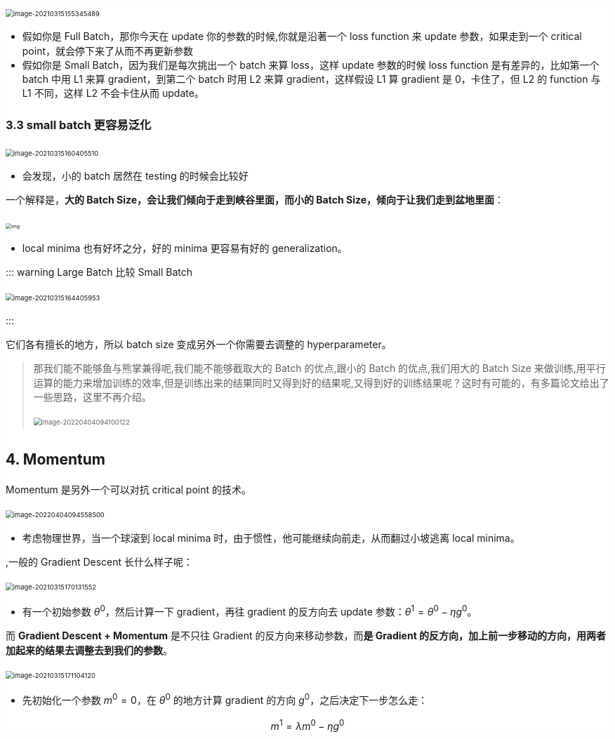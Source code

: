 <img src="https://notebook-img-1304596351.cos.ap-beijing.myqcloud.com/img/image-20210315155345489.png" alt="image-20210315155345489" style="zoom:67%;" />

+ 假如你是 Full Batch，那你今天在 update 你的参数的时候,你就是沿著一个 loss function 来 update 参数，如果走到一个 critical point，就会停下来了从而不再更新参数
+ 假如你是 Small Batch，因为我们是每次挑出一个 batch 来算 loss，这样 update 参数的时候 loss function 是有差异的，比如第一个 batch 中用 L1 来算 gradient，到第二个 batch 时用 L2 来算 gradient，这样假设 L1 算 gradient 是 0，卡住了，但 L2 的 function 与 L1 不同，这样 L2 不会卡住从而 update。

### 3.3 small batch 更容易泛化

<img src="https://notebook-img-1304596351.cos.ap-beijing.myqcloud.com/img/image-20210315160405510.png" alt="image-20210315160405510" style="zoom:67%;" />

+ 会发现，小的 batch 居然在 testing 的时候会比较好

一个解释是，**大的 Batch Size，会让我们倾向于走到峡谷里面，而小的 Batch Size，倾向于让我们走到盆地里面**：

<img src="https://notebook-img-1304596351.cos.ap-beijing.myqcloud.com/img/image-20210315161935349.png" alt="img" style="zoom:50%;" />

+ local minima 也有好坏之分，好的 minima 更容易有好的 generalization。

::: warning Large Batch 比较 Small Batch

<img src="https://notebook-img-1304596351.cos.ap-beijing.myqcloud.com/img/image-20210315164405953.png" alt="image-20210315164405953" style="zoom: 67%;" />

:::

它们各有擅长的地方，所以 batch size 变成另外一个你需要去调整的 hyperparameter。

> 那我们能不能够鱼与熊掌兼得呢,我们能不能够截取大的 Batch 的优点,跟小的 Batch 的优点,我们用大的 Batch Size 来做训练,用平行运算的能力来增加训练的效率,但是训练出来的结果同时又得到好的结果呢,又得到好的训练结果呢？这时有可能的，有多篇论文给出了一些思路，这里不再介绍。
>
> <img src="https://notebook-img-1304596351.cos.ap-beijing.myqcloud.com/img/image-20220404094100122.png" alt="image-20220404094100122" style="zoom:67%;" />

## 4. Momentum

 Momentum 是另外一个可以对抗 critical point 的技术。

<img src="https://notebook-img-1304596351.cos.ap-beijing.myqcloud.com/img/image-20220404094558500.png" alt="image-20220404094558500" style="zoom:67%;" />

+ 考虑物理世界，当一个球滚到 local minima 时，由于惯性，他可能继续向前走，从而翻过小坡逃离 local minima。

,一般的 Gradient Descent 长什么样子呢：

<img src="https://notebook-img-1304596351.cos.ap-beijing.myqcloud.com/img/image-20210315170131552.png" alt="image-20210315170131552" style="zoom: 67%;" />

+ 有一个初始参数 $\theta^0$，然后计算一下 gradient，再往 gradient 的反方向去 update 参数：$\theta^1=\theta^0-\eta g^0$。

而  **Gradient Descent + Momentum** 是不只往 Gradient 的反方向来移动参数，而**是 Gradient 的反方向，加上前一步移动的方向，用两者加起来的结果去调整去到我们的参数**。

<img src="https://notebook-img-1304596351.cos.ap-beijing.myqcloud.com/img/image-20210315171104120.png" alt="image-20210315171104120" style="zoom:67%;" />

+ 先初始化一个参数 $m^0 = 0$，在 $\theta^0$ 的地方计算 gradient 的方向 $g^0$，之后决定下一步怎么走：

$$m^1 = \lambda m^0 - \eta g^0$$
